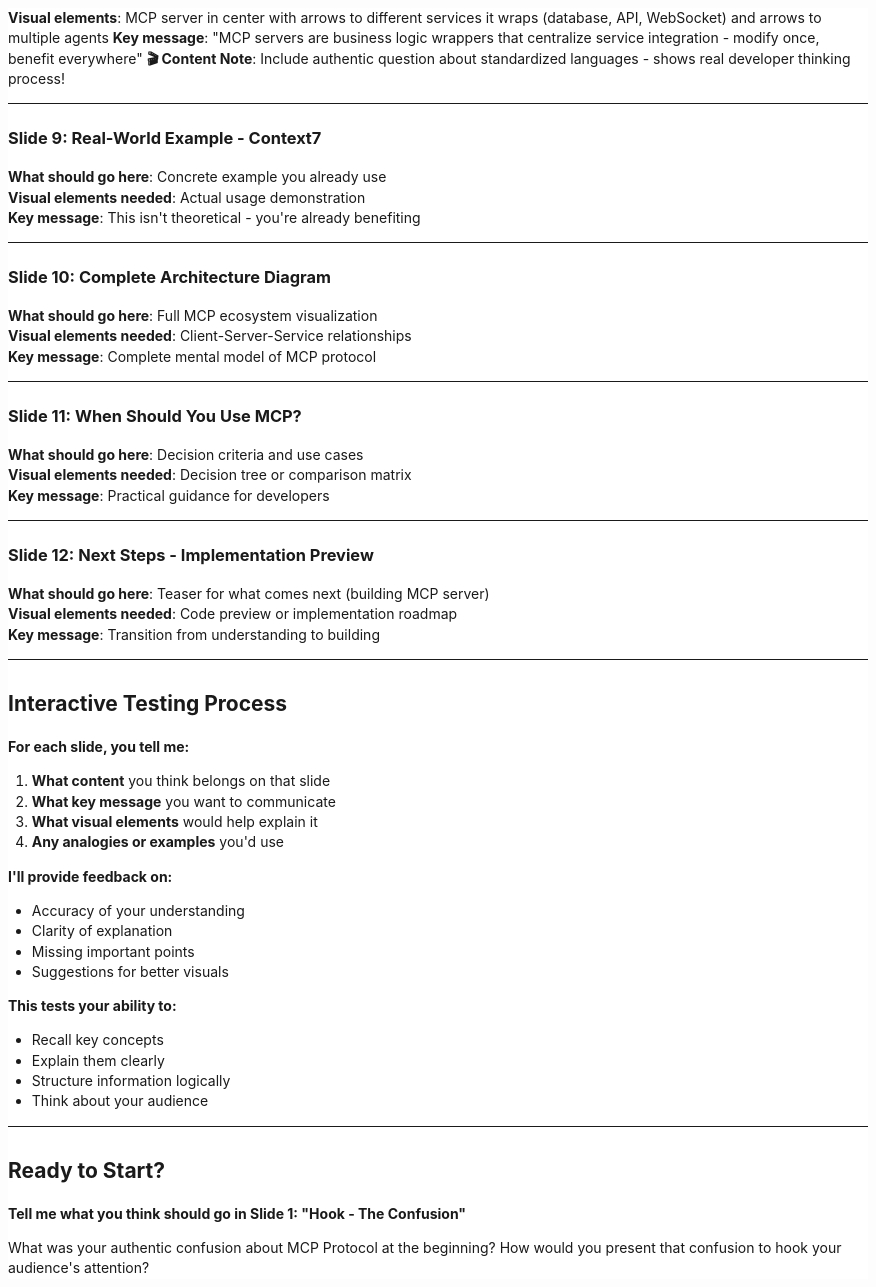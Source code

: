 **Visual elements**: MCP server in center with arrows to different services it wraps (database, API, WebSocket) and arrows to multiple agents
**Key message**: "MCP servers are business logic wrappers that centralize service integration - modify once, benefit everywhere"
**🎬 Content Note**: Include authentic question about standardized languages - shows real developer thinking process!

---

### **Slide 9: Real-World Example - Context7**
**What should go here**: Concrete example you already use  
**Visual elements needed**: Actual usage demonstration  
**Key message**: This isn't theoretical - you're already benefiting

---

### **Slide 10: Complete Architecture Diagram**
**What should go here**: Full MCP ecosystem visualization  
**Visual elements needed**: Client-Server-Service relationships  
**Key message**: Complete mental model of MCP protocol

---

### **Slide 11: When Should You Use MCP?**
**What should go here**: Decision criteria and use cases  
**Visual elements needed**: Decision tree or comparison matrix  
**Key message**: Practical guidance for developers

---

### **Slide 12: Next Steps - Implementation Preview**
**What should go here**: Teaser for what comes next (building MCP server)  
**Visual elements needed**: Code preview or implementation roadmap  
**Key message**: Transition from understanding to building

---

## Interactive Testing Process

**For each slide, you tell me:**
1. **What content** you think belongs on that slide
2. **What key message** you want to communicate  
3. **What visual elements** would help explain it
4. **Any analogies or examples** you'd use

**I'll provide feedback on:**
- Accuracy of your understanding
- Clarity of explanation  
- Missing important points
- Suggestions for better visuals

**This tests your ability to:**
- Recall key concepts
- Explain them clearly
- Structure information logically
- Think about your audience

---

## Ready to Start?

**Tell me what you think should go in Slide 1: "Hook - The Confusion"**

What was your authentic confusion about MCP Protocol at the beginning? How would you present that confusion to hook your audience's attention?